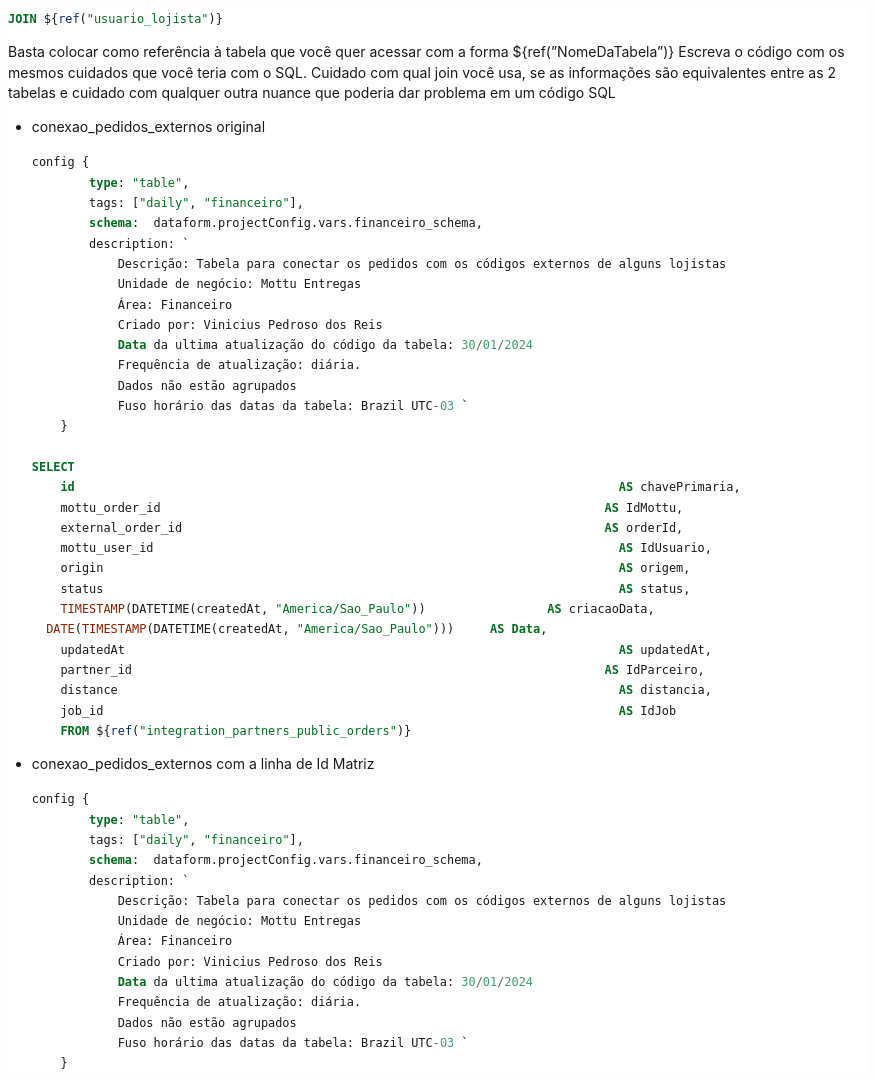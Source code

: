 ```sql
JOIN ${ref("usuario_lojista")}
```

Basta colocar como referência à tabela que você quer acessar com a forma ${ref(”NomeDaTabela”)} Escreva o código com os mesmos cuidados que você teria com o SQL. Cuidado com qual join você usa, se as informações são equivalentes entre as 2 tabelas e cuidado com qualquer outra nuance que poderia dar problema em um código SQL

*   conexao\_pedidos\_externos original

    ```sql
    config {
            type: "table",
            tags: ["daily", "financeiro"],
            schema:  dataform.projectConfig.vars.financeiro_schema,
            description: `
                Descrição: Tabela para conectar os pedidos com os códigos externos de alguns lojistas
                Unidade de negócio: Mottu Entregas
                Área: Financeiro
                Criado por: Vinicius Pedroso dos Reis
                Data da ultima atualização do código da tabela: 30/01/2024
                Frequência de atualização: diária. 
                Dados não estão agrupados
                Fuso horário das datas da tabela: Brazil UTC-03 `
        }

    SELECT
    	id										                                      AS chavePrimaria,
    	mottu_order_id									                            AS IdMottu,
    	external_order_id								                            AS orderId,
    	mottu_user_id									                              AS IdUsuario,
    	origin										                                  AS origem,
    	status										                                  AS status,
    	TIMESTAMP(DATETIME(createdAt, "America/Sao_Paulo")) 				AS criacaoData,
      DATE(TIMESTAMP(DATETIME(createdAt, "America/Sao_Paulo")))  	AS Data,
    	updatedAt									                                  AS updatedAt,
    	partner_id									                                AS IdParceiro,
    	distance									                                  AS distancia,
    	job_id										                                  AS IdJob
    	FROM ${ref("integration_partners_public_orders")}

    ```
*   conexao\_pedidos\_externos com a linha de Id Matriz

    ```sql
    config {
            type: "table",
            tags: ["daily", "financeiro"],
            schema:  dataform.projectConfig.vars.financeiro_schema,
            description: `
                Descrição: Tabela para conectar os pedidos com os códigos externos de alguns lojistas
                Unidade de negócio: Mottu Entregas
                Área: Financeiro
                Criado por: Vinicius Pedroso dos Reis
                Data da ultima atualização do código da tabela: 30/01/2024
                Frequência de atualização: diária. 
                Dados não estão agrupados
                Fuso horário das datas da tabela: Brazil UTC-03 `
        }
